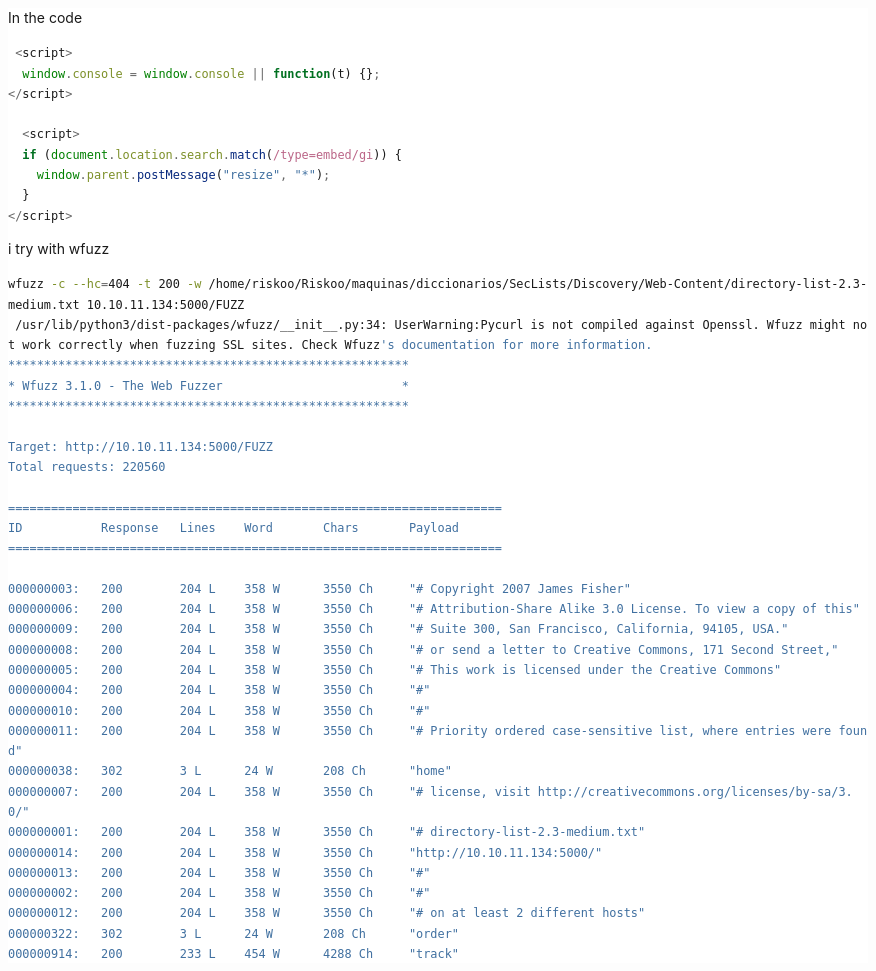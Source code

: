 In the code 
```js
 <script>
  window.console = window.console || function(t) {};
</script>
  
  <script>
  if (document.location.search.match(/type=embed/gi)) {
    window.parent.postMessage("resize", "*");
  }
</script>
```

i try with wfuzz
```bash
wfuzz -c --hc=404 -t 200 -w /home/riskoo/Riskoo/maquinas/diccionarios/SecLists/Discovery/Web-Content/directory-list-2.3-medium.txt 10.10.11.134:5000/FUZZ
 /usr/lib/python3/dist-packages/wfuzz/__init__.py:34: UserWarning:Pycurl is not compiled against Openssl. Wfuzz might not work correctly when fuzzing SSL sites. Check Wfuzz's documentation for more information.
********************************************************
* Wfuzz 3.1.0 - The Web Fuzzer                         *
********************************************************

Target: http://10.10.11.134:5000/FUZZ
Total requests: 220560

=====================================================================
ID           Response   Lines    Word       Chars       Payload                                                                                              
=====================================================================

000000003:   200        204 L    358 W      3550 Ch     "# Copyright 2007 James Fisher"                                                                      
000000006:   200        204 L    358 W      3550 Ch     "# Attribution-Share Alike 3.0 License. To view a copy of this"                                      
000000009:   200        204 L    358 W      3550 Ch     "# Suite 300, San Francisco, California, 94105, USA."                                                
000000008:   200        204 L    358 W      3550 Ch     "# or send a letter to Creative Commons, 171 Second Street,"                                         
000000005:   200        204 L    358 W      3550 Ch     "# This work is licensed under the Creative Commons"                                                 
000000004:   200        204 L    358 W      3550 Ch     "#"                                                                                                  
000000010:   200        204 L    358 W      3550 Ch     "#"                                                                                                  
000000011:   200        204 L    358 W      3550 Ch     "# Priority ordered case-sensitive list, where entries were found"                                   
000000038:   302        3 L      24 W       208 Ch      "home"                                                                                               
000000007:   200        204 L    358 W      3550 Ch     "# license, visit http://creativecommons.org/licenses/by-sa/3.0/"                                    
000000001:   200        204 L    358 W      3550 Ch     "# directory-list-2.3-medium.txt"                                                                    
000000014:   200        204 L    358 W      3550 Ch     "http://10.10.11.134:5000/"                                                                          
000000013:   200        204 L    358 W      3550 Ch     "#"                                                                                                  
000000002:   200        204 L    358 W      3550 Ch     "#"                                                                                                  
000000012:   200        204 L    358 W      3550 Ch     "# on at least 2 different hosts"                                                                    
000000322:   302        3 L      24 W       208 Ch      "order"                                                                                              
000000914:   200        233 L    454 W      4288 Ch     "track"  
```